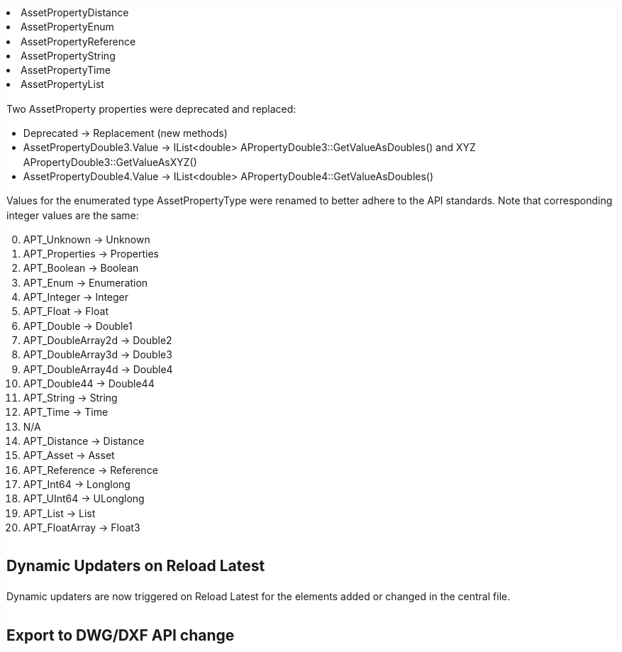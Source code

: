 <li>AssetPropertyDistance</li>
<li>AssetPropertyEnum</li>
<li>AssetPropertyReference</li>
<li>AssetPropertyString</li>
<li>AssetPropertyTime</li>
<li>AssetPropertyList</li>
</ul>

<p>Two AssetProperty properties were deprecated and replaced:</p>

<ul>
<li>Deprecated &rarr; Replacement (new methods)</li>
<li>AssetPropertyDouble3.Value &rarr; IList&lt;double&gt; APropertyDouble3::GetValueAsDoubles() and XYZ APropertyDouble3::GetValueAsXYZ()</li>
<li>AssetPropertyDouble4.Value &rarr; IList&lt;double&gt; APropertyDouble4::GetValueAsDoubles()</li>
</ul>

<p>Values for the enumerated type AssetPropertyType were renamed to better adhere to the API standards. Note that corresponding integer values are the same:</p>

<ol start="0">
<li>APT_Unknown &rarr; Unknown</li>
<li>APT_Properties &rarr; Properties</li>
<li>APT_Boolean &rarr; Boolean</li>
<li>APT_Enum &rarr; Enumeration</li>
<li>APT_Integer &rarr; Integer</li>
<li>APT_Float &rarr; Float</li>
<li>APT_Double &rarr; Double1</li>
<li>APT_DoubleArray2d &rarr; Double2</li>
<li>APT_DoubleArray3d &rarr; Double3</li>
<li>APT_DoubleArray4d &rarr; Double4</li>
<li>APT_Double44 &rarr; Double44</li>
<li>APT_String &rarr; String</li>
<li>APT_Time &rarr; Time</li>
<li>N/A</li>
<li>APT_Distance &rarr; Distance</li>
<li>APT_Asset &rarr; Asset</li>
<li>APT_Reference &rarr; Reference</li>
<li>APT_Int64 &rarr; Longlong</li>
<li>APT_UInt64 &rarr; ULonglong</li>
<li>APT_List &rarr; List</li>
<li>APT_FloatArray &rarr; Float3</li>
</ol>


<a name="2.5"></a><h2>Dynamic Updaters on Reload Latest</h2>


<p>Dynamic updaters are now triggered on Reload Latest for the elements added or changed in the central file.</p>


<a name="2.6"></a><h2>Export to DWG/DXF API change</h2>

